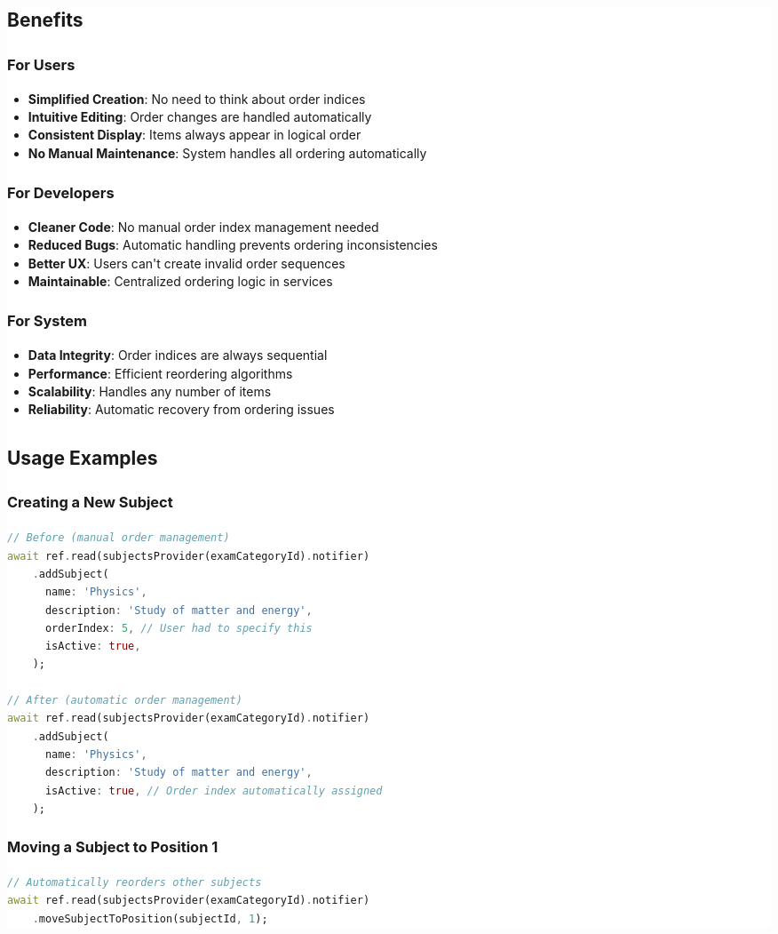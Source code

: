## Benefits

### For Users
- **Simplified Creation**: No need to think about order indices
- **Intuitive Editing**: Order changes are handled automatically
- **Consistent Display**: Items always appear in logical order
- **No Manual Maintenance**: System handles all ordering automatically

### For Developers
- **Cleaner Code**: No manual order index management needed
- **Reduced Bugs**: Automatic handling prevents ordering inconsistencies
- **Better UX**: Users can't create invalid order sequences
- **Maintainable**: Centralized ordering logic in services

### For System
- **Data Integrity**: Order indices are always sequential
- **Performance**: Efficient reordering algorithms
- **Scalability**: Handles any number of items
- **Reliability**: Automatic recovery from ordering issues

## Usage Examples

### Creating a New Subject
```dart
// Before (manual order management)
await ref.read(subjectsProvider(examCategoryId).notifier)
    .addSubject(
      name: 'Physics',
      description: 'Study of matter and energy',
      orderIndex: 5, // User had to specify this
      isActive: true,
    );

// After (automatic order management)
await ref.read(subjectsProvider(examCategoryId).notifier)
    .addSubject(
      name: 'Physics',
      description: 'Study of matter and energy',
      isActive: true, // Order index automatically assigned
    );
```

### Moving a Subject to Position 1
```dart
// Automatically reorders other subjects
await ref.read(subjectsProvider(examCategoryId).notifier)
    .moveSubjectToPosition(subjectId, 1);
```
